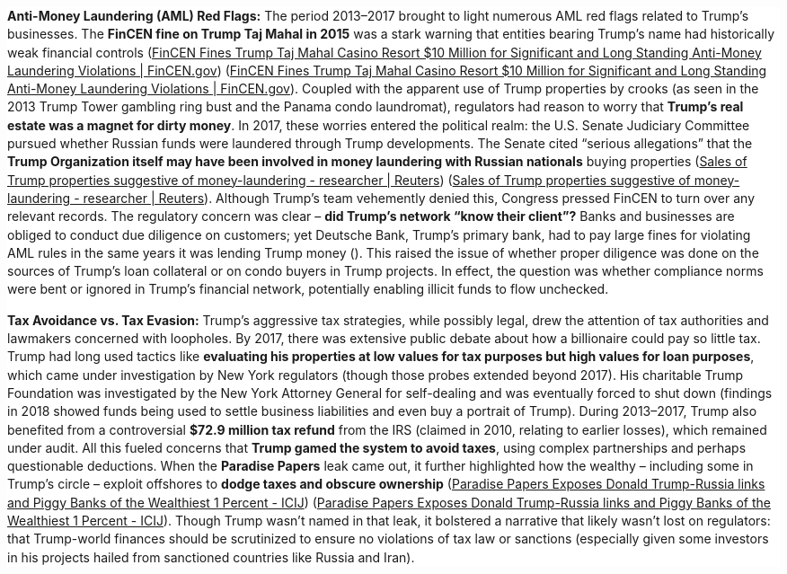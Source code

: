 **Anti-Money Laundering (AML) Red Flags:** The period 2013–2017 brought to light numerous AML red flags related to Trump’s businesses. The **FinCEN fine on Trump Taj Mahal in 2015** was a stark warning that entities bearing Trump’s name had historically weak financial controls ([FinCEN Fines Trump Taj Mahal Casino Resort $10 Million for Significant and Long Standing Anti-Money Laundering Violations | FinCEN.gov](https://www.fincen.gov/news/news-releases/fincen-fines-trump-taj-mahal-casino-resort-10-million-significant-and-long#:~:text=Trump%20Taj%20Mahal%2C%20a%20casino,for%20currency%20transaction%20reporting%20violations)) ([FinCEN Fines Trump Taj Mahal Casino Resort $10 Million for Significant and Long Standing Anti-Money Laundering Violations | FinCEN.gov](https://www.fincen.gov/news/news-releases/fincen-fines-trump-taj-mahal-casino-resort-10-million-significant-and-long#:~:text=Trump%20Taj%20Mahal%20admitted%20that,were%20discovered%20in%20previous%20examinations)). Coupled with the apparent use of Trump properties by crooks (as seen in the 2013 Trump Tower gambling ring bust and the Panama condo laundromat), regulators had reason to worry that **Trump’s real estate was a magnet for dirty money**. In 2017, these worries entered the political realm: the U.S. Senate Judiciary Committee pursued whether Russian funds were laundered through Trump developments. The Senate cited “serious allegations” that the **Trump Organization itself may have been involved in money laundering with Russian nationals** buying properties ([Sales of Trump properties suggestive of money-laundering - researcher | Reuters](https://www.reuters.com/article/world/sales-of-trump-properties-suggestive-of-money-laundering-researcher-idUSKBN1F800J/#:~:text=,Representative%20Adam%20Schiff%20said)) ([Sales of Trump properties suggestive of money-laundering - researcher | Reuters](https://www.reuters.com/article/world/sales-of-trump-properties-suggestive-of-money-laundering-researcher-idUSKBN1F800J/#:~:text=In%20his%20testimony%2C%20Simpson%20said,Miami%2C%20Panama%20City%20and%20Toronto)). Although Trump’s team vehemently denied this, Congress pressed FinCEN to turn over any relevant records. The regulatory concern was clear – **did Trump’s network “know their client”?** Banks and businesses are obliged to conduct due diligence on customers; yet Deutsche Bank, Trump’s primary bank, had to pay large fines for violating AML rules in the same years it was lending Trump money ([](https://cdn.themoscowproject.org/content/uploads/2018/05/18111727/Trump-Post-Soviet-Money-Timeline.pdf#:~:text=%E2%80%A2%20In%20addition%20to%20partnering,Despite%20the%20fact%20that%20other)). This raised the issue of whether proper diligence was done on the sources of Trump’s loan collateral or on condo buyers in Trump projects. In effect, the question was whether compliance norms were bent or ignored in Trump’s financial network, potentially enabling illicit funds to flow unchecked.

**Tax Avoidance vs. Tax Evasion:** Trump’s aggressive tax strategies, while possibly legal, drew the attention of tax authorities and lawmakers concerned with loopholes. By 2017, there was extensive public debate about how a billionaire could pay so little tax. Trump had long used tactics like **evaluating his properties at low values for tax purposes but high values for loan purposes**, which came under investigation by New York regulators (though those probes extended beyond 2017). His charitable Trump Foundation was investigated by the New York Attorney General for self-dealing and was eventually forced to shut down (findings in 2018 showed funds being used to settle business liabilities and even buy a portrait of Trump). During 2013–2017, Trump also benefited from a controversial **$72.9 million tax refund** from the IRS (claimed in 2010, relating to earlier losses), which remained under audit. All this fueled concerns that **Trump gamed the system to avoid taxes**, using complex partnerships and perhaps questionable deductions. When the **Paradise Papers** leak came out, it further highlighted how the wealthy – including some in Trump’s circle – exploit offshores to **dodge taxes and obscure ownership** ([Paradise Papers Exposes Donald Trump-Russia links and Piggy Banks of the Wealthiest 1 Percent - ICIJ](https://www.icij.org/investigations/paradise-papers/paradise-papers-exposes-donald-trump-russia-links-and-piggy-banks-of-the-wealthiest-1-percent/#:~:text=The%20leaked%20documents%2C%20dubbed%20the,through%20increasingly%20imaginative%20bookkeeping%20maneuvers)) ([Paradise Papers Exposes Donald Trump-Russia links and Piggy Banks of the Wealthiest 1 Percent - ICIJ](https://www.icij.org/investigations/paradise-papers/paradise-papers-exposes-donald-trump-russia-links-and-piggy-banks-of-the-wealthiest-1-percent/#:~:text=One%20offshore%20web%20leads%20to,of%20Russian%20President%20Vladimir%20Putin)). Though Trump wasn’t named in that leak, it bolstered a narrative that likely wasn’t lost on regulators: that Trump-world finances should be scrutinized to ensure no violations of tax law or sanctions (especially given some investors in his projects hailed from sanctioned countries like Russia and Iran).
